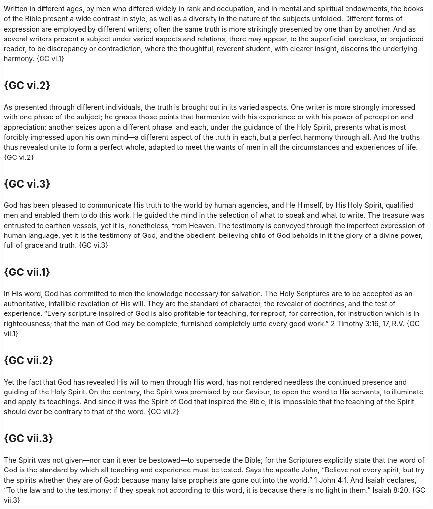 Written in different ages, by men who differed widely in rank and occupation, and in mental and spiritual endowments, the books of the Bible present a wide contrast in style, as well as a diversity in the nature of the subjects unfolded. Different forms of expression are employed by different writers; often the same truth is more strikingly presented by one than by another. And as several writers present a subject under varied aspects and relations, there may appear, to the superficial, careless, or prejudiced reader, to be discrepancy or contradiction, where the thoughtful, reverent student, with clearer insight, discerns the underlying harmony. {GC vi.1}

## {GC vi.2}

As presented through different individuals, the truth is brought out in its varied aspects. One writer is more strongly impressed with one phase of the subject; he grasps those points that harmonize with his experience or with his power of perception and appreciation; another seizes upon a different phase; and each, under the guidance of the Holy Spirit, presents what is most forcibly impressed upon his own mind—a different aspect of the truth in each, but a perfect harmony through all. And the truths thus revealed unite to form a perfect whole, adapted to meet the wants of men in all the circumstances and experiences of life. {GC vi.2}

## {GC vi.3}

God has been pleased to communicate His truth to the world by human agencies, and He Himself, by His Holy Spirit, qualified men and enabled them to do this work. He guided the mind in the selection of what to speak and what to write. The treasure was entrusted to earthen vessels, yet it is, nonetheless, from Heaven. The testimony is conveyed through the imperfect expression of human language, yet it is the testimony of God; and the obedient, believing child of God beholds in it the glory of a divine power, full of grace and truth. {GC vi.3}

## {GC vii.1}

In His word, God has committed to men the knowledge necessary for salvation. The Holy Scriptures are to be accepted as an authoritative, infallible revelation of His will. They are the standard of character, the revealer of doctrines, and the test of experience. “Every scripture inspired of God is also profitable for teaching, for reproof, for correction, for instruction which is in righteousness; that the man of God may be complete, furnished completely unto every good work.” 2 Timothy 3:16, 17, R.V. {GC vii.1}

## {GC vii.2}

Yet the fact that God has revealed His will to men through His word, has not rendered needless the continued presence and guiding of the Holy Spirit. On the contrary, the Spirit was promised by our Saviour, to open the word to His servants, to illuminate and apply its teachings. And since it was the Spirit of God that inspired the Bible, it is impossible that the teaching of the Spirit should ever be contrary to that of the word. {GC vii.2}

## {GC vii.3}

The Spirit was not given—nor can it ever be bestowed—to supersede the Bible; for the Scriptures explicitly state that the word of God is the standard by which all teaching and experience must be tested. Says the apostle John, “Believe not every spirit, but try the spirits whether they are of God: because many false prophets are gone out into the world.” 1 John 4:1. And Isaiah declares, “To the law and to the testimony: if they speak not according to this word, it is because there is no light in them.” Isaiah 8:20. {GC vii.3}
